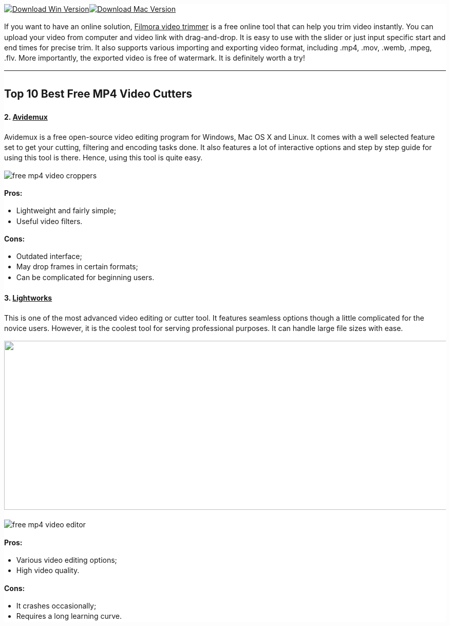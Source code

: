 [![Download Win Version](https://images.wondershare.com/filmora/guide/download-btn-win.jpg)](https://tools.techidaily.com/wondershare/filmora/download/)[![Download Mac Version](https://images.wondershare.com/filmora/guide/download-btn-mac.jpg)](https://tools.techidaily.com/wondershare/filmora/download/)

If you want to have an online solution, [Filmora video trimmer](https://tools.techidaily.com/wondershare/filmora/download/) is a free online tool that can help you trim video instantly. You can upload your video from computer and video link with drag-and-drop. It is easy to use with the slider or just input specific start and end times for precise trim. It also supports various importing and exporting video format, including .mp4, .mov, .wemb, .mpeg, .flv. More importantly, the exported video is free of watermark. It is definitely worth a try!

---

## Top 10 Best Free MP4 Video Cutters

#### 2\. [Avidemux](http://avidemux-mswin.sourceforge.net/)

Avidemux is a free open-source video editing program for Windows, Mac OS X and Linux. It comes with a well selected feature set to get your cutting, filtering and encoding tasks done. It also features a lot of interactive options and step by step guide for using this tool is there. Hence, using this tool is quite easy.

![free mp4 video croppers](https://images.wondershare.com/topic/video-editing/avidemux.jpg "free mp4 video croppers")

**Pros:**

* Lightweight and fairly simple;
* Useful video filters.

**Cons:**

* Outdated interface;
* May drop frames in certain formats;
* Can be complicated for beginning users.

#### 3\. [Lightworks](http://www.lwks.com/)

This is one of the most advanced video editing or cutter tool. It features seamless options though a little complicated for the novice users. However, it is the coolest tool for serving professional purposes. It can handle large file sizes with ease.


<a href="https://ursime.pxf.io/c/5597632/2092236/16384" target="_top" id="2092236"><img src="//a.impactradius-go.com/display-ad/16384-2092236" border="0" alt="" width="1920" height="329"/></a><img height="0" width="0" src="https://imp.pxf.io/i/5597632/2092236/16384" style="position:absolute;visibility:hidden;" border="0" />

![free mp4 video editor](https://images.wondershare.com/images/multimedia/video-editor/lightworks.jpg)

**Pros:**

* Various video editing options;
* High video quality.

**Cons:**

* It crashes occasionally;
* Requires a long learning curve.
